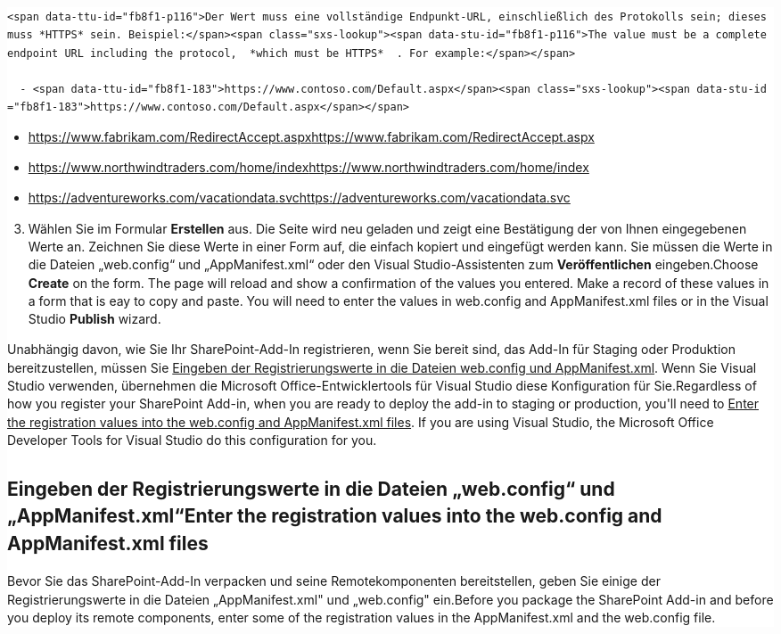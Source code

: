     <span data-ttu-id="fb8f1-p116">Der Wert muss eine vollständige Endpunkt-URL, einschließlich des Protokolls sein; dieses muss *HTTPS* sein. Beispiel:</span><span class="sxs-lookup"><span data-stu-id="fb8f1-p116">The value must be a complete endpoint URL including the protocol,  *which must be HTTPS*  . For example:</span></span>
    
      - <span data-ttu-id="fb8f1-183">https://www.contoso.com/Default.aspx</span><span class="sxs-lookup"><span data-stu-id="fb8f1-183">https://www.contoso.com/Default.aspx</span></span>
    
 
  - <span data-ttu-id="fb8f1-184">https://www.fabrikam.com/RedirectAccept.aspx</span><span class="sxs-lookup"><span data-stu-id="fb8f1-184">https://www.fabrikam.com/RedirectAccept.aspx</span></span>
    
 
  - <span data-ttu-id="fb8f1-185">https://www.northwindtraders.com/home/index</span><span class="sxs-lookup"><span data-stu-id="fb8f1-185">https://www.northwindtraders.com/home/index</span></span>
    
 
  - <span data-ttu-id="fb8f1-186">https://adventureworks.com/vacationdata.svc</span><span class="sxs-lookup"><span data-stu-id="fb8f1-186">https://adventureworks.com/vacationdata.svc</span></span>
    
 
3. <span data-ttu-id="fb8f1-p117">Wählen Sie im Formular **Erstellen** aus. Die Seite wird neu geladen und zeigt eine Bestätigung der von Ihnen eingegebenen Werte an. Zeichnen Sie diese Werte in einer Form auf, die einfach kopiert und eingefügt werden kann. Sie müssen die Werte in die Dateien „web.config“ und „AppManifest.xml“ oder den Visual Studio-Assistenten zum **Veröffentlichen** eingeben.</span><span class="sxs-lookup"><span data-stu-id="fb8f1-p117">Choose  **Create** on the form. The page will reload and show a confirmation of the values you entered. Make a record of these values in a form that is eay to copy and paste. You will need to enter the values in web.config and AppManifest.xml files or in the Visual Studio **Publish** wizard.</span></span>
    
 
<span data-ttu-id="fb8f1-p118">Unabhängig davon, wie Sie Ihr SharePoint-Add-In registrieren, wenn Sie bereit sind, das Add-In für Staging oder Produktion bereitzustellen, müssen Sie  [Eingeben der Registrierungswerte in die Dateien web.config und AppManifest.xml](#EditConfigFiles). Wenn Sie Visual Studio verwenden, übernehmen die Microsoft Office-Entwicklertools für Visual Studio diese Konfiguration für Sie.</span><span class="sxs-lookup"><span data-stu-id="fb8f1-p118">Regardless of how you register your SharePoint Add-in, when you are ready to deploy the add-in to staging or production, you'll need to  [Enter the registration values into the web.config and AppManifest.xml files](#EditConfigFiles). If you are using Visual Studio, the Microsoft Office Developer Tools for Visual Studio do this configuration for you.</span></span>
 

 

## <a name="enter-the-registration-values-into-the-webconfig-and-appmanifestxml-files"></a><span data-ttu-id="fb8f1-193">Eingeben der Registrierungswerte in die Dateien „web.config“ und „AppManifest.xml“</span><span class="sxs-lookup"><span data-stu-id="fb8f1-193">Enter the registration values into the web.config and AppManifest.xml files</span></span>
<span data-ttu-id="fb8f1-194"><a name="EditConfigFiles"> </a></span><span class="sxs-lookup"><span data-stu-id="fb8f1-194"></span></span>

<span data-ttu-id="fb8f1-195">Bevor Sie das SharePoint-Add-In verpacken und seine Remotekomponenten bereitstellen, geben Sie einige der Registrierungswerte in die Dateien „AppManifest.xml" und „web.config" ein.</span><span class="sxs-lookup"><span data-stu-id="fb8f1-195">Before you package the SharePoint Add-in and before you deploy its remote components, enter some of the registration values in the AppManifest.xml and the web.config file.</span></span>
 